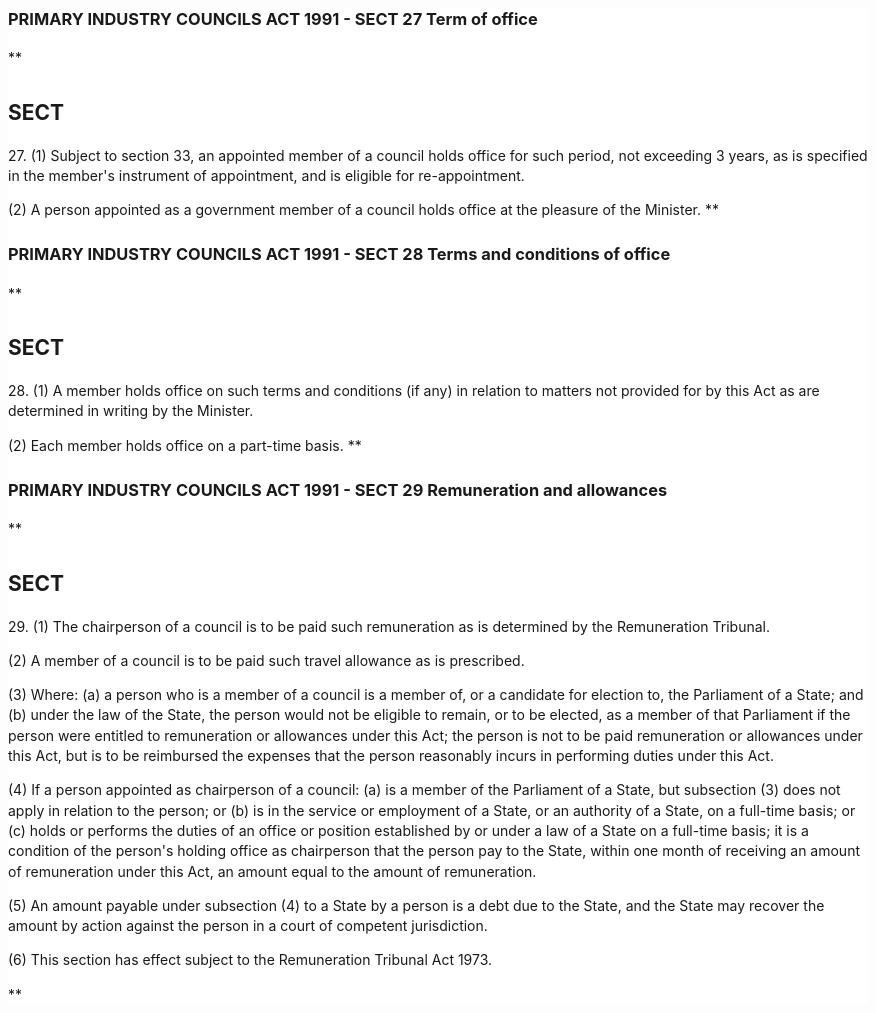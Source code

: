 ### <name>PRIMARY INDUSTRY COUNCILS ACT 1991 - SECT 27 Term of office </name>
</b>** 

## SECT
<sect>   27\. (1) Subject to section 33, an appointed member of a council holds office for such period, not exceeding 3 years, as is specified in the member's instrument of appointment, and is eligible for re-appointment. 

<lf>   (2) A person appointed as a government member of a council holds office at the pleasure of the Minister. </lf>
</sect>
**<b>

### <name>PRIMARY INDUSTRY COUNCILS ACT 1991 - SECT 28 Terms and conditions of office </name>
</b>** 

## SECT
<sect>   28\. (1) A member holds office on such terms and conditions (if any) in relation to matters not provided for by this Act as are determined in writing by the Minister. 

<lf>   (2) Each member holds office on a part-time basis. </lf>
</sect>
**<b>

### <name>PRIMARY INDUSTRY COUNCILS ACT 1991 - SECT 29 Remuneration and allowances </name>
</b>** 

## SECT
<sect>   29\. (1) The chairperson of a council is to be paid such remuneration as is determined by the Remuneration Tribunal. 

<lf>   (2) A member of a council is to be paid such travel allowance as is prescribed. <p><lf>   (3) Where:<lf>   (a) a person who is a member of a council is a member of, or a candidate for election to, the Parliament of a State; and<lf>   (b) under the law of the State, the person would not be eligible to remain, or to be elected, as a member of that Parliament if the person were entitled to remuneration or allowances under this Act;<lf> the person is not to be paid remuneration or allowances under this Act, but is to be reimbursed the expenses that the person reasonably incurs in performing duties under this Act. <p><lf>   (4) If a person appointed as chairperson of a council:<lf>   (a) is a member of the Parliament of a State, but subsection (3) does not apply in relation to the person; or<lf>   (b) is in the service or employment of a State, or an authority of a State, on a full-time basis; or<lf>   (c) holds or performs the duties of an office or position established by or under a law of a State on a full-time basis;<lf> it is a condition of the person's holding office as chairperson that the person pay to the State, within one month of receiving an amount of remuneration under this Act, an amount equal to the amount of remuneration. <p><lf>   (5) An amount payable under subsection (4) to a State by a person is a debt due to the State, and the State may recover the amount by action against the person in a court of competent jurisdiction. <p><lf>   (6) This section has effect subject to the Remuneration Tribunal Act 1973\. </lf></p></lf></p></lf></lf></lf></lf></lf></p></lf></lf></lf></lf></p></lf>
</sect>
**<b>
